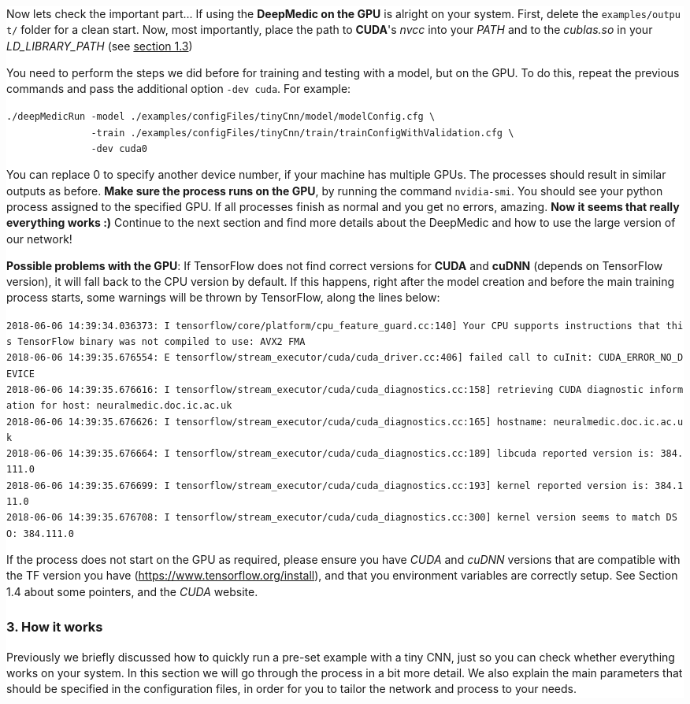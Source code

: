 Now lets check the important part... If using the **DeepMedic on the GPU** is alright on your system. First, delete the `examples/output/` folder for a clean start. Now, most importantly, place the path to **CUDA**'s *nvcc* into your *PATH* and to the *cublas.so* in your *LD_LIBRARY_PATH* (see [section 1.3](#13-gpu-processing))

You need to perform the steps we did before for training and testing with a model, but on the GPU. To do this, repeat the previous commands and pass the additional option `-dev cuda`. For example: 

```cshell
./deepMedicRun -model ./examples/configFiles/tinyCnn/model/modelConfig.cfg \
               -train ./examples/configFiles/tinyCnn/train/trainConfigWithValidation.cfg \
               -dev cuda0
```

You can replace 0 to specify another device number, if your machine has multiple GPUs. The processes should result in similar outputs as before. **Make sure the process runs on the GPU**, by running the command `nvidia-smi`. You should see your python process assigned to the specified GPU. If all processes finish as normal and you get no errors, amazing. **Now it seems that really everything works :)** Continue to the next section and find more details about the DeepMedic and how to use the large version of our network!

**Possible problems with the GPU**: If TensorFlow does not find correct versions for **CUDA** and **cuDNN** (depends on TensorFlow version), it will fall back to the CPU version by default. If this happens, right after the model creation and before the main training process starts, some warnings will be thrown by TensorFlow, along the lines below:
```
2018-06-06 14:39:34.036373: I tensorflow/core/platform/cpu_feature_guard.cc:140] Your CPU supports instructions that this TensorFlow binary was not compiled to use: AVX2 FMA
2018-06-06 14:39:35.676554: E tensorflow/stream_executor/cuda/cuda_driver.cc:406] failed call to cuInit: CUDA_ERROR_NO_DEVICE
2018-06-06 14:39:35.676616: I tensorflow/stream_executor/cuda/cuda_diagnostics.cc:158] retrieving CUDA diagnostic information for host: neuralmedic.doc.ic.ac.uk
2018-06-06 14:39:35.676626: I tensorflow/stream_executor/cuda/cuda_diagnostics.cc:165] hostname: neuralmedic.doc.ic.ac.uk
2018-06-06 14:39:35.676664: I tensorflow/stream_executor/cuda/cuda_diagnostics.cc:189] libcuda reported version is: 384.111.0
2018-06-06 14:39:35.676699: I tensorflow/stream_executor/cuda/cuda_diagnostics.cc:193] kernel reported version is: 384.111.0
2018-06-06 14:39:35.676708: I tensorflow/stream_executor/cuda/cuda_diagnostics.cc:300] kernel version seems to match DSO: 384.111.0
```

If the process does not start on the GPU as required, please ensure you have *CUDA* and *cuDNN* versions that are compatible with the TF version you have (https://www.tensorflow.org/install), and that you environment variables are correctly setup. See Section 1.4 about some pointers, and the *CUDA* website.


### 3. How it works

Previously we briefly discussed how to quickly run a pre-set example with a tiny CNN, just so you can check whether everything works on your system. In this section we will go through the process in a bit more detail. We also explain the main parameters that should be specified in the configuration files, in order for you to tailor the network and process to your needs. 
